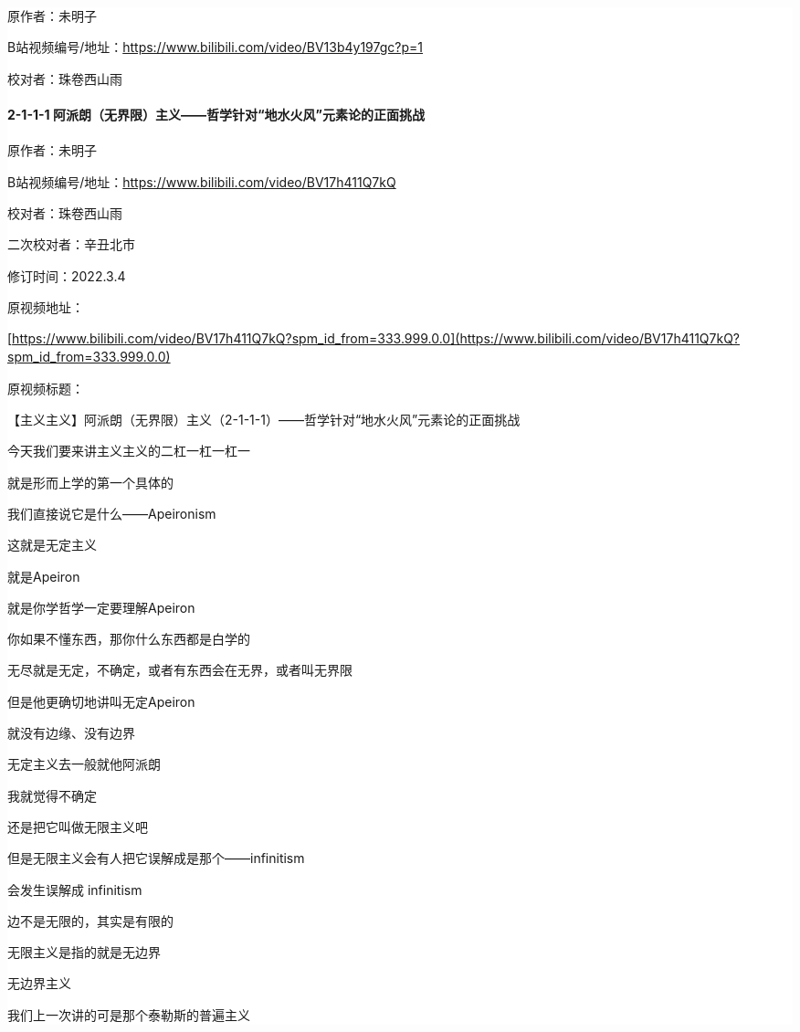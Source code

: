 原作者：未明子

B站视频编号/地址：https://www.bilibili.com/video/BV13b4y197gc?p=1

校对者：珠卷西山雨

#### 2-1-1-1 阿派朗（无界限）主义——哲学针对“地水火风”元素论的正面挑战

原作者：未明子

B站视频编号/地址：https://www.bilibili.com/video/BV17h411Q7kQ

校对者：珠卷西山雨

二次校对者：辛丑北市

修订时间：2022.3.4

原视频地址：

[https://www.bilibili.com/video/BV17h411Q7kQ?spm_id_from=333.999.0.0](https://www.bilibili.com/video/BV17h411Q7kQ?spm_id_from=333.999.0.0)

原视频标题：

【主义主义】阿派朗（无界限）主义（2-1-1-1）——哲学针对“地水火风”元素论的正面挑战

今天我们要来讲主义主义的二杠一杠一杠一

就是形而上学的第一个具体的

我们直接说它是什么——Apeironism

这就是无定主义

就是Apeiron

就是你学哲学一定要理解Apeiron

你如果不懂东西，那你什么东西都是白学的

无尽就是无定，不确定，或者有东西会在无界，或者叫无界限

但是他更确切地讲叫无定Apeiron

就没有边缘、没有边界

无定主义去一般就他阿派朗

我就觉得不确定

还是把它叫做无限主义吧

但是无限主义会有人把它误解成是那个——infinitism

会发生误解成 infinitism

边不是无限的，其实是有限的

无限主义是指的就是无边界

无边界主义

我们上一次讲的可是那个泰勒斯的普遍主义
